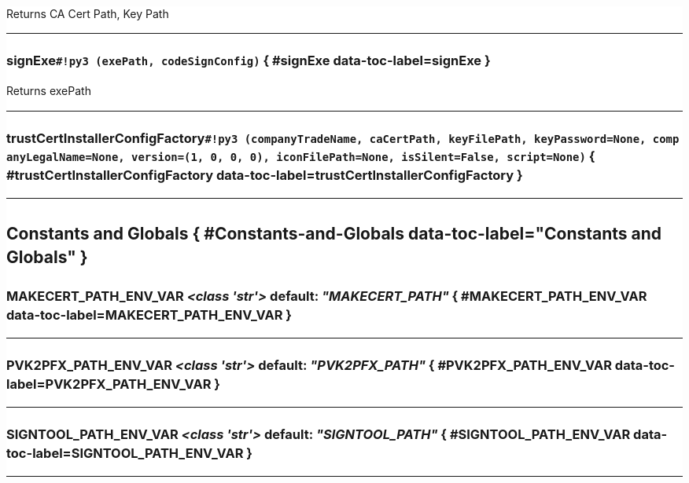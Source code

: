 Returns CA Cert Path, Key Path 

______

### **signExe**`#!py3 (exePath, codeSignConfig)` { #signExe data-toc-label=signExe }

Returns exePath 

______

### **trustCertInstallerConfigFactory**`#!py3 (companyTradeName, caCertPath, keyFilePath, keyPassword=None, companyLegalName=None, version=(1, 0, 0, 0), iconFilePath=None, isSilent=False, script=None)` { #trustCertInstallerConfigFactory data-toc-label=trustCertInstallerConfigFactory }



______

## **Constants and Globals** { #Constants-and-Globals data-toc-label="Constants and Globals" }

### **MAKECERT_PATH_ENV_VAR** *<class 'str'>* default: *"MAKECERT_PATH"* { #MAKECERT_PATH_ENV_VAR data-toc-label=MAKECERT_PATH_ENV_VAR }



______

### **PVK2PFX_PATH_ENV_VAR** *<class 'str'>* default: *"PVK2PFX_PATH"* { #PVK2PFX_PATH_ENV_VAR data-toc-label=PVK2PFX_PATH_ENV_VAR }



______

### **SIGNTOOL_PATH_ENV_VAR** *<class 'str'>* default: *"SIGNTOOL_PATH"* { #SIGNTOOL_PATH_ENV_VAR data-toc-label=SIGNTOOL_PATH_ENV_VAR }



______

